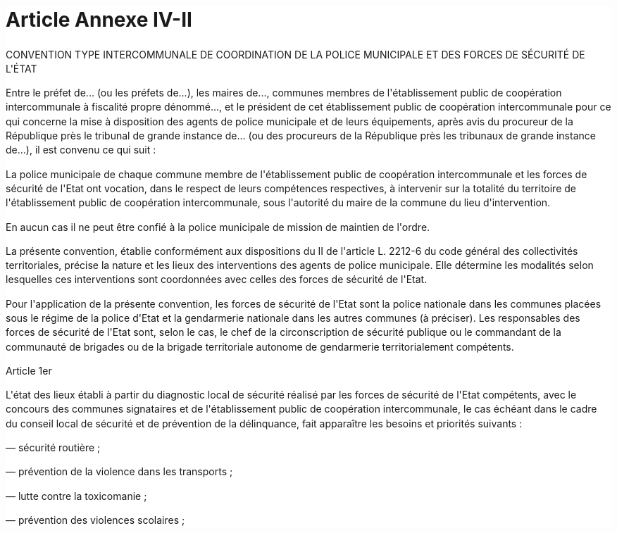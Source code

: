 # Article Annexe IV-II

CONVENTION TYPE INTERCOMMUNALE DE COORDINATION DE LA POLICE MUNICIPALE ET DES FORCES DE SÉCURITÉ DE L'ÉTAT 

Entre le préfet de... (ou les préfets de...), les maires de..., communes membres de l'établissement public de coopération
intercommunale à fiscalité propre dénommé..., et le président de cet établissement public de coopération intercommunale pour
ce qui concerne la mise à disposition des agents de police municipale et de leurs équipements, après avis du procureur de la
République près le tribunal de grande instance de... (ou des procureurs de la République près les tribunaux de grande
instance de...), il est convenu ce qui suit : 

La police municipale de chaque commune membre de l'établissement public de coopération intercommunale et les forces de
sécurité de l'Etat ont vocation, dans le respect de leurs compétences respectives, à intervenir sur la totalité du territoire
de l'établissement public de coopération intercommunale, sous l'autorité du maire de la commune du lieu d'intervention. 

En aucun cas il ne peut être confié à la police municipale de mission de maintien de l'ordre. 

La présente convention, établie conformément aux dispositions du II de l'article L. 2212-6 du code général des collectivités
territoriales, précise la nature et les lieux des interventions des agents de police municipale. Elle détermine les modalités
selon lesquelles ces interventions sont coordonnées avec celles des forces de sécurité de l'Etat. 

Pour l'application de la présente convention, les forces de sécurité de l'Etat sont la police nationale dans les communes
placées sous le régime de la police d'Etat et la gendarmerie nationale dans les autres communes (à préciser). Les
responsables des forces de sécurité de l'Etat sont, selon le cas, le chef de la circonscription de sécurité publique ou le
commandant de la communauté de brigades ou de la brigade territoriale autonome de gendarmerie territorialement compétents. 

Article 1er 

L'état des lieux établi à partir du diagnostic local de sécurité réalisé par les forces de sécurité de l'Etat compétents,
avec le concours des communes signataires et de l'établissement public de coopération intercommunale, le cas échéant dans le
cadre du conseil local de sécurité et de prévention de la délinquance, fait apparaître les besoins et priorités suivants : 

― sécurité routière ; 

― prévention de la violence dans les transports ; 

― lutte contre la toxicomanie ; 

― prévention des violences scolaires ; 
